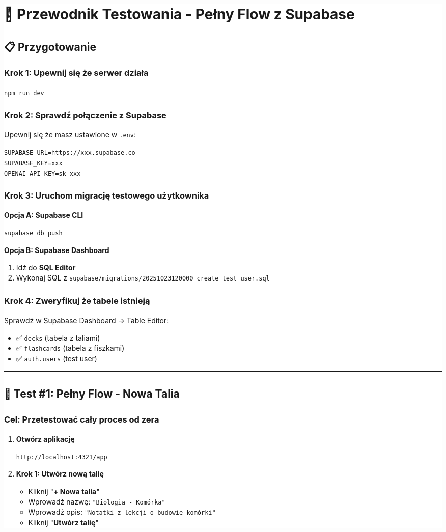 # 🧪 Przewodnik Testowania - Pełny Flow z Supabase

## 📋 Przygotowanie

### Krok 1: Upewnij się że serwer działa

```bash
npm run dev
```

### Krok 2: Sprawdź połączenie z Supabase

Upewnij się że masz ustawione w `.env`:
```env
SUPABASE_URL=https://xxx.supabase.co
SUPABASE_KEY=xxx
OPENAI_API_KEY=sk-xxx
```

### Krok 3: Uruchom migrację testowego użytkownika

**Opcja A: Supabase CLI**
```bash
supabase db push
```

**Opcja B: Supabase Dashboard**
1. Idź do **SQL Editor**
2. Wykonaj SQL z `supabase/migrations/20251023120000_create_test_user.sql`

### Krok 4: Zweryfikuj że tabele istnieją

Sprawdź w Supabase Dashboard → Table Editor:
- ✅ `decks` (tabela z taliami)
- ✅ `flashcards` (tabela z fiszkami)
- ✅ `auth.users` (test user)

---

## 🚀 Test #1: Pełny Flow - Nowa Talia

### Cel: Przetestować cały proces od zera

1. **Otwórz aplikację**
   ```
   http://localhost:4321/app
   ```

2. **Krok 1: Utwórz nową talię**
   - Kliknij "**+ Nowa talia**"
   - Wprowadź nazwę: `"Biologia - Komórka"`
   - Wprowadź opis: `"Notatki z lekcji o budowie komórki"`
   - Kliknij "**Utwórz talię**"
   